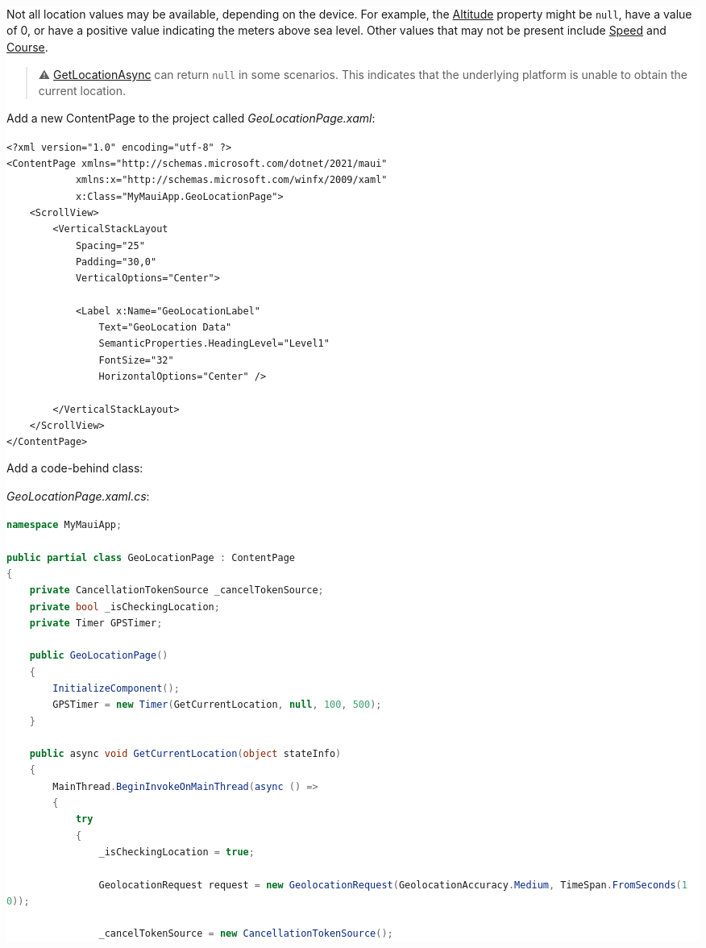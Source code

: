 Not all location values may be available, depending on the device. For example, the [Altitude](https://learn.microsoft.com/en-us/dotnet/api/microsoft.maui.devices.sensors.location.altitude#microsoft-maui-devices-sensors-location-altitude) property might be `null`, have a value of 0, or have a positive value indicating the meters above sea level. Other values that may not be present include [Speed](https://learn.microsoft.com/en-us/dotnet/api/microsoft.maui.devices.sensors.location.speed#microsoft-maui-devices-sensors-location-speed) and [Course](https://learn.microsoft.com/en-us/dotnet/api/microsoft.maui.devices.sensors.location.course#microsoft-maui-devices-sensors-location-course).

> :warning: [GetLocationAsync](https://learn.microsoft.com/en-us/dotnet/api/microsoft.maui.devices.sensors.igeolocation.getlocationasync) can return `null` in some scenarios. This indicates that the underlying platform is unable to obtain the current location.

Add a new ContentPage to the project called *GeoLocationPage.xaml*:

```xaml
<?xml version="1.0" encoding="utf-8" ?>
<ContentPage xmlns="http://schemas.microsoft.com/dotnet/2021/maui"
            xmlns:x="http://schemas.microsoft.com/winfx/2009/xaml"
            x:Class="MyMauiApp.GeoLocationPage">
    <ScrollView>
        <VerticalStackLayout
            Spacing="25"
            Padding="30,0"
            VerticalOptions="Center">

            <Label x:Name="GeoLocationLabel"
                Text="GeoLocation Data"
                SemanticProperties.HeadingLevel="Level1"
                FontSize="32"
                HorizontalOptions="Center" />

        </VerticalStackLayout>
    </ScrollView>
</ContentPage>
```

Add a code-behind class:

*GeoLocationPage.xaml.cs*:

```c#
namespace MyMauiApp;

public partial class GeoLocationPage : ContentPage
{
    private CancellationTokenSource _cancelTokenSource;
    private bool _isCheckingLocation;
    private Timer GPSTimer;

    public GeoLocationPage()
    {
        InitializeComponent();
        GPSTimer = new Timer(GetCurrentLocation, null, 100, 500);
    }

    public async void GetCurrentLocation(object stateInfo)
    {
        MainThread.BeginInvokeOnMainThread(async () =>
        {
            try
            {
                _isCheckingLocation = true;

                GeolocationRequest request = new GeolocationRequest(GeolocationAccuracy.Medium, TimeSpan.FromSeconds(10));

                _cancelTokenSource = new CancellationTokenSource();
```